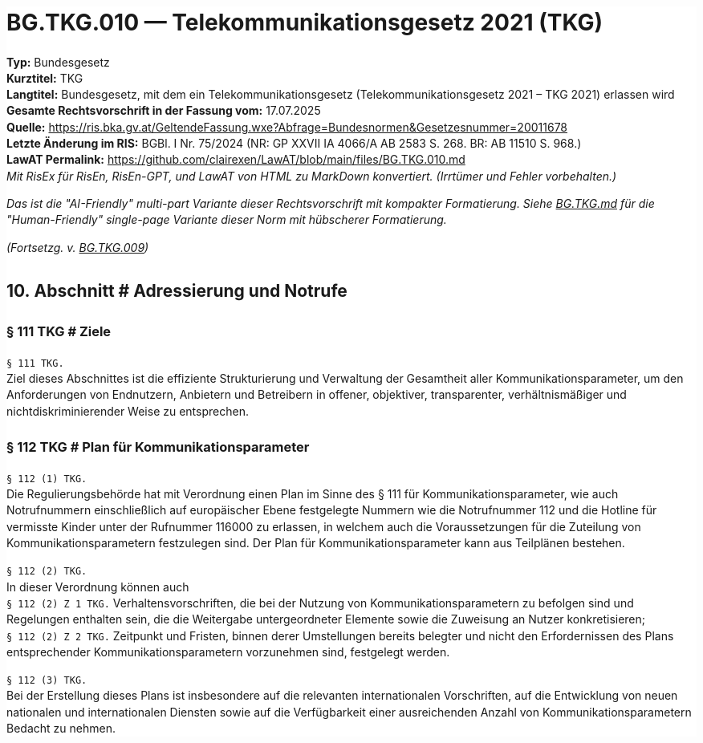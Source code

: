 # BG.TKG.010 — Telekommunikationsgesetz 2021 (TKG)
**Typ:** Bundesgesetz  
**Kurztitel:** TKG  
**Langtitel:** Bundesgesetz, mit dem ein Telekommunikationsgesetz (Telekommunikationsgesetz 2021 – TKG 2021) erlassen wird  
**Gesamte Rechtsvorschrift in der Fassung vom:** 17.07.2025  
**Quelle:** https://ris.bka.gv.at/GeltendeFassung.wxe?Abfrage=Bundesnormen&Gesetzesnummer=20011678  
**Letzte Änderung im RIS:** BGBl. I Nr. 75/2024 (NR: GP XXVII IA 4066/A AB 2583 S. 268. BR: AB 11510 S. 968.)  
**LawAT Permalink:** https://github.com/clairexen/LawAT/blob/main/files/BG.TKG.010.md  
*Mit RisEx für RisEn, RisEn-GPT, und LawAT von HTML zu MarkDown konvertiert. (Irrtümer und Fehler vorbehalten.)*

*Das ist die "AI-Friendly" multi-part Variante dieser Rechtsvorschrift mit kompakter Formatierung. Siehe [BG.TKG.md](BG.TKG.md) für die "Human-Friendly" single-page Variante dieser Norm mit hübscherer Formatierung.*

*(Fortsetzg. v. [BG.TKG.009](BG.TKG.009.md))*

## 10. Abschnitt # Adressierung und Notrufe

### § 111 TKG # Ziele

`§ 111 TKG.`  
Ziel dieses Abschnittes ist die effiziente Strukturierung und Verwaltung der Gesamtheit aller Kommunikationsparameter, um den Anforderungen von Endnutzern, Anbietern und Betreibern in offener, objektiver, transparenter, verhältnismäßiger und nichtdiskriminierender Weise zu entsprechen.

### § 112 TKG # Plan für Kommunikationsparameter

`§ 112 (1) TKG.`  
Die Regulierungsbehörde hat mit Verordnung einen Plan im Sinne des § 111 für Kommunikationsparameter, wie auch Notrufnummern einschließlich auf europäischer Ebene festgelegte Nummern wie die Notrufnummer 112 und die Hotline für vermisste Kinder unter der Rufnummer 116000 zu erlassen, in welchem auch die Voraussetzungen für die Zuteilung von Kommunikationsparametern festzulegen sind. Der Plan für Kommunikationsparameter kann aus Teilplänen bestehen.

`§ 112 (2) TKG.`  
In dieser Verordnung können auch  
`§ 112 (2) Z 1 TKG.`
Verhaltensvorschriften, die bei der Nutzung von Kommunikationsparametern zu befolgen sind und Regelungen enthalten sein, die die Weitergabe untergeordneter Elemente sowie die Zuweisung an Nutzer konkretisieren;  
`§ 112 (2) Z 2 TKG.`
Zeitpunkt und Fristen, binnen derer Umstellungen bereits belegter und nicht den Erfordernissen des Plans entsprechender Kommunikationsparametern vorzunehmen sind, festgelegt werden.

`§ 112 (3) TKG.`  
Bei der Erstellung dieses Plans ist insbesondere auf die relevanten internationalen Vorschriften, auf die Entwicklung von neuen nationalen und internationalen Diensten sowie auf die Verfügbarkeit einer ausreichenden Anzahl von Kommunikationsparametern Bedacht zu nehmen.
